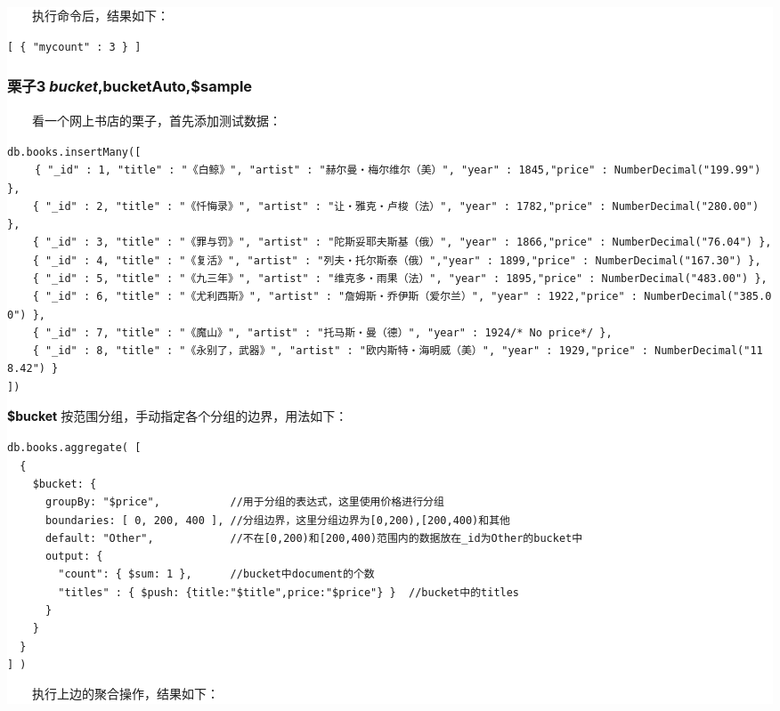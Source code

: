 　　执行命令后，结果如下：

```
[ { "mycount" : 3 } ]
```



### 栗子3 $bucket,$bucketAuto,$sample

　　看一个网上书店的栗子，首先添加测试数据：



```
db.books.insertMany([
　　 { "_id" : 1, "title" : "《白鲸》", "artist" : "赫尔曼・梅尔维尔（美）", "year" : 1845,"price" : NumberDecimal("199.99") },
    { "_id" : 2, "title" : "《忏悔录》", "artist" : "让・雅克・卢梭（法）", "year" : 1782,"price" : NumberDecimal("280.00") },
    { "_id" : 3, "title" : "《罪与罚》", "artist" : "陀斯妥耶夫斯基（俄）", "year" : 1866,"price" : NumberDecimal("76.04") },
    { "_id" : 4, "title" : "《复活》", "artist" : "列夫・托尔斯泰（俄）","year" : 1899,"price" : NumberDecimal("167.30") },
    { "_id" : 5, "title" : "《九三年》", "artist" : "维克多・雨果（法）", "year" : 1895,"price" : NumberDecimal("483.00") },
    { "_id" : 6, "title" : "《尤利西斯》", "artist" : "詹姆斯・乔伊斯（爱尔兰）", "year" : 1922,"price" : NumberDecimal("385.00") },
    { "_id" : 7, "title" : "《魔山》", "artist" : "托马斯・曼（德）", "year" : 1924/* No price*/ },
    { "_id" : 8, "title" : "《永别了，武器》", "artist" : "欧内斯特・海明威（美）", "year" : 1929,"price" : NumberDecimal("118.42") }
])
```



**$bucket**  按范围分组，手动指定各个分组的边界，用法如下：



```
db.books.aggregate( [
  {
    $bucket: {
      groupBy: "$price",           //用于分组的表达式，这里使用价格进行分组
      boundaries: [ 0, 200, 400 ], //分组边界，这里分组边界为[0,200),[200,400)和其他
      default: "Other",            //不在[0,200)和[200,400)范围内的数据放在_id为Other的bucket中
      output: {
        "count": { $sum: 1 },      //bucket中document的个数
        "titles" : { $push: {title:"$title",price:"$price"} }  //bucket中的titles
      }
    }
  }
] )
```



　　执行上边的聚合操作，结果如下：

